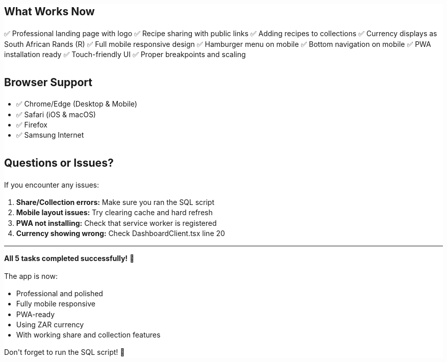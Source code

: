 ## What Works Now

✅ Professional landing page with logo
✅ Recipe sharing with public links
✅ Adding recipes to collections
✅ Currency displays as South African Rands (R)
✅ Full mobile responsive design
✅ Hamburger menu on mobile
✅ Bottom navigation on mobile
✅ PWA installation ready
✅ Touch-friendly UI
✅ Proper breakpoints and scaling

## Browser Support

- ✅ Chrome/Edge (Desktop & Mobile)
- ✅ Safari (iOS & macOS)
- ✅ Firefox
- ✅ Samsung Internet

## Questions or Issues?

If you encounter any issues:

1. **Share/Collection errors:** Make sure you ran the SQL script
2. **Mobile layout issues:** Try clearing cache and hard refresh
3. **PWA not installing:** Check that service worker is registered
4. **Currency showing wrong:** Check DashboardClient.tsx line 20

---

**All 5 tasks completed successfully!** 🎉

The app is now:
- Professional and polished
- Fully mobile responsive
- PWA-ready
- Using ZAR currency
- With working share and collection features

Don't forget to run the SQL script! 🚀

